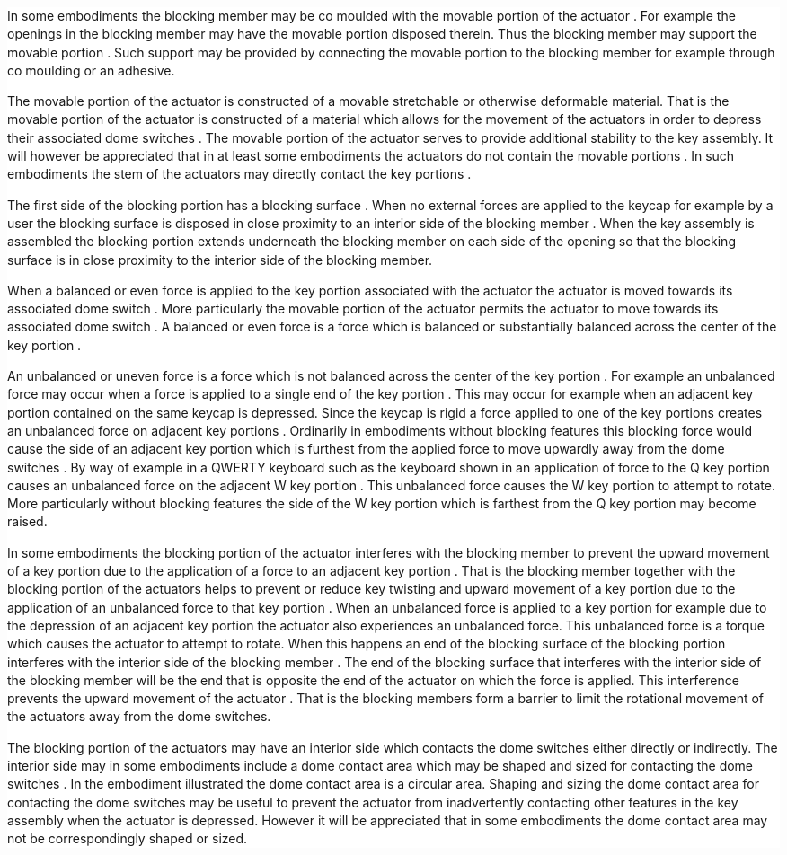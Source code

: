 In some embodiments the blocking member may be co moulded with the movable portion of the actuator . For example the openings in the blocking member may have the movable portion disposed therein. Thus the blocking member may support the movable portion . Such support may be provided by connecting the movable portion to the blocking member for example through co moulding or an adhesive.

The movable portion of the actuator is constructed of a movable stretchable or otherwise deformable material. That is the movable portion of the actuator is constructed of a material which allows for the movement of the actuators in order to depress their associated dome switches . The movable portion of the actuator serves to provide additional stability to the key assembly. It will however be appreciated that in at least some embodiments the actuators do not contain the movable portions . In such embodiments the stem of the actuators may directly contact the key portions .

The first side of the blocking portion has a blocking surface . When no external forces are applied to the keycap for example by a user the blocking surface is disposed in close proximity to an interior side of the blocking member . When the key assembly is assembled the blocking portion extends underneath the blocking member on each side of the opening so that the blocking surface is in close proximity to the interior side of the blocking member.

When a balanced or even force is applied to the key portion associated with the actuator the actuator is moved towards its associated dome switch . More particularly the movable portion of the actuator permits the actuator to move towards its associated dome switch . A balanced or even force is a force which is balanced or substantially balanced across the center of the key portion .

An unbalanced or uneven force is a force which is not balanced across the center of the key portion . For example an unbalanced force may occur when a force is applied to a single end of the key portion . This may occur for example when an adjacent key portion contained on the same keycap is depressed. Since the keycap is rigid a force applied to one of the key portions creates an unbalanced force on adjacent key portions . Ordinarily in embodiments without blocking features this blocking force would cause the side of an adjacent key portion which is furthest from the applied force to move upwardly away from the dome switches . By way of example in a QWERTY keyboard such as the keyboard shown in an application of force to the Q key portion causes an unbalanced force on the adjacent W key portion . This unbalanced force causes the W key portion to attempt to rotate. More particularly without blocking features the side of the W key portion which is farthest from the Q key portion may become raised.

In some embodiments the blocking portion of the actuator interferes with the blocking member to prevent the upward movement of a key portion due to the application of a force to an adjacent key portion . That is the blocking member together with the blocking portion of the actuators helps to prevent or reduce key twisting and upward movement of a key portion due to the application of an unbalanced force to that key portion . When an unbalanced force is applied to a key portion for example due to the depression of an adjacent key portion the actuator also experiences an unbalanced force. This unbalanced force is a torque which causes the actuator to attempt to rotate. When this happens an end of the blocking surface of the blocking portion interferes with the interior side of the blocking member . The end of the blocking surface that interferes with the interior side of the blocking member will be the end that is opposite the end of the actuator on which the force is applied. This interference prevents the upward movement of the actuator . That is the blocking members form a barrier to limit the rotational movement of the actuators away from the dome switches.

The blocking portion of the actuators may have an interior side which contacts the dome switches either directly or indirectly. The interior side may in some embodiments include a dome contact area which may be shaped and sized for contacting the dome switches . In the embodiment illustrated the dome contact area is a circular area. Shaping and sizing the dome contact area for contacting the dome switches may be useful to prevent the actuator from inadvertently contacting other features in the key assembly when the actuator is depressed. However it will be appreciated that in some embodiments the dome contact area may not be correspondingly shaped or sized.
